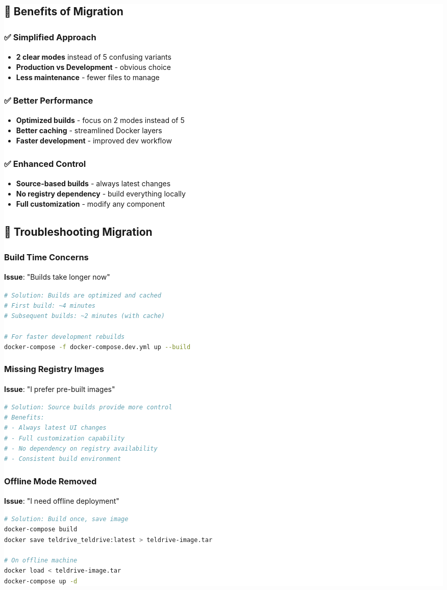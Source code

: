 ## 🚀 Benefits of Migration

### ✅ Simplified Approach
- **2 clear modes** instead of 5 confusing variants
- **Production vs Development** - obvious choice
- **Less maintenance** - fewer files to manage

### ✅ Better Performance
- **Optimized builds** - focus on 2 modes instead of 5
- **Better caching** - streamlined Docker layers
- **Faster development** - improved dev workflow

### ✅ Enhanced Control
- **Source-based builds** - always latest changes
- **No registry dependency** - build everything locally
- **Full customization** - modify any component

## 🔧 Troubleshooting Migration

### Build Time Concerns
**Issue**: "Builds take longer now"
```bash
# Solution: Builds are optimized and cached
# First build: ~4 minutes
# Subsequent builds: ~2 minutes (with cache)

# For faster development rebuilds
docker-compose -f docker-compose.dev.yml up --build
```

### Missing Registry Images
**Issue**: "I prefer pre-built images"
```bash
# Solution: Source builds provide more control
# Benefits:
# - Always latest UI changes
# - Full customization capability  
# - No dependency on registry availability
# - Consistent build environment
```

### Offline Mode Removed
**Issue**: "I need offline deployment"
```bash
# Solution: Build once, save image
docker-compose build
docker save teldrive_teldrive:latest > teldrive-image.tar

# On offline machine
docker load < teldrive-image.tar
docker-compose up -d
```
